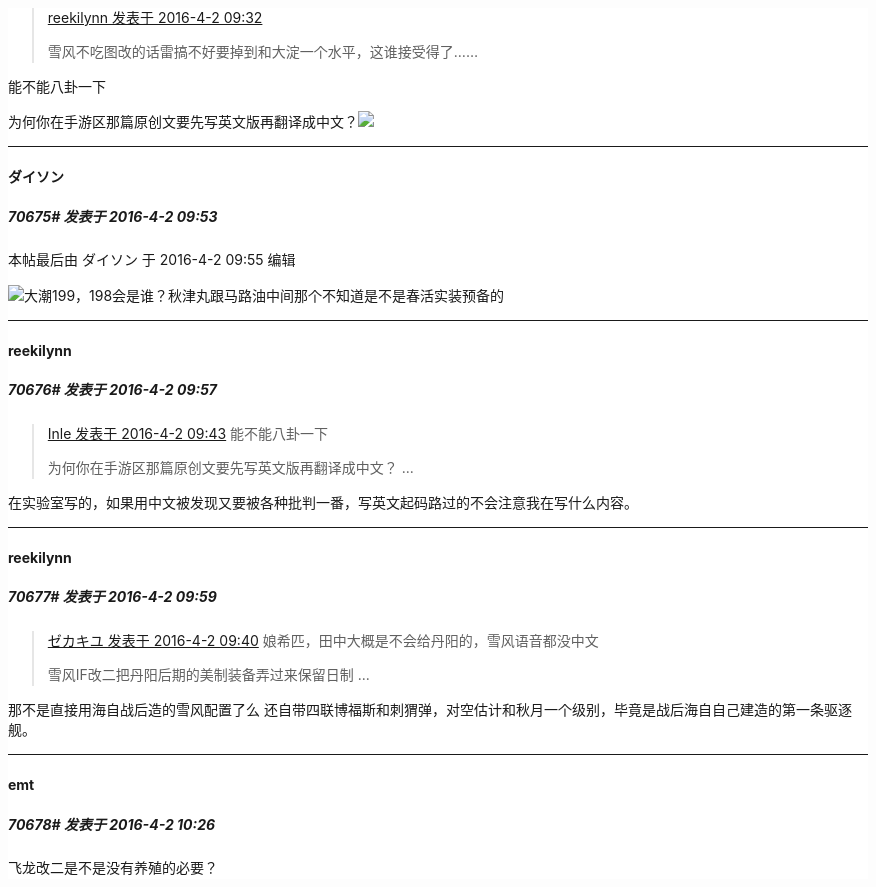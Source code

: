 <blockquote><a href="httphttps://bbs.saraba1st.com/2b/forum.php?mod=redirect&amp;goto=findpost&amp;pid=32020530&amp;ptid=930880" target="_blank">reekilynn 发表于 2016-4-2 09:32</a>

雪风不吃图改的话雷搞不好要掉到和大淀一个水平，这谁接受得了……</blockquote>
能不能八卦一下

为何你在手游区那篇原创文要先写英文版再翻译成中文？<img src="https://static.saraba1st.com/image/smiley/face/22.gif" referrerpolicy="no-referrer">


-----

####  ダイソン  
##### 70675#       发表于 2016-4-2 09:53


 本帖最后由 ダイソン 于 2016-4-2 09:55 编辑 

<img src="https://static.saraba1st.com/image/smiley/face/28.gif" referrerpolicy="no-referrer">大潮199，198会是谁？秋津丸跟马路油中间那个不知道是不是春活实装预备的


-----

####  reekilynn  
##### 70676#       发表于 2016-4-2 09:57


<blockquote><a href="httphttps://bbs.saraba1st.com/2b/forum.php?mod=redirect&amp;amp;goto=findpost&amp;amp;pid=32020613&amp;amp;ptid=930880" target="_blank">Inle 发表于 2016-4-2 09:43</a>
能不能八卦一下

为何你在手游区那篇原创文要先写英文版再翻译成中文？ ...</blockquote>
在实验室写的，如果用中文被发现又要被各种批判一番，写英文起码路过的不会注意我在写什么内容。


-----

####  reekilynn  
##### 70677#       发表于 2016-4-2 09:59


<blockquote><a href="httphttps://bbs.saraba1st.com/2b/forum.php?mod=redirect&amp;amp;goto=findpost&amp;amp;pid=32020594&amp;amp;ptid=930880" target="_blank">ゼカキユ 发表于 2016-4-2 09:40</a>
娘希匹，田中大概是不会给丹阳的，雪风语音都没中文

雪风IF改二把丹阳后期的美制装备弄过来保留日制 ...</blockquote>
那不是直接用海自战后造的雪风配置了么
还自带四联博福斯和刺猬弹，对空估计和秋月一个级别，毕竟是战后海自自己建造的第一条驱逐舰。


-----

####  emt  
##### 70678#       发表于 2016-4-2 10:26


飞龙改二是不是没有养殖的必要？

